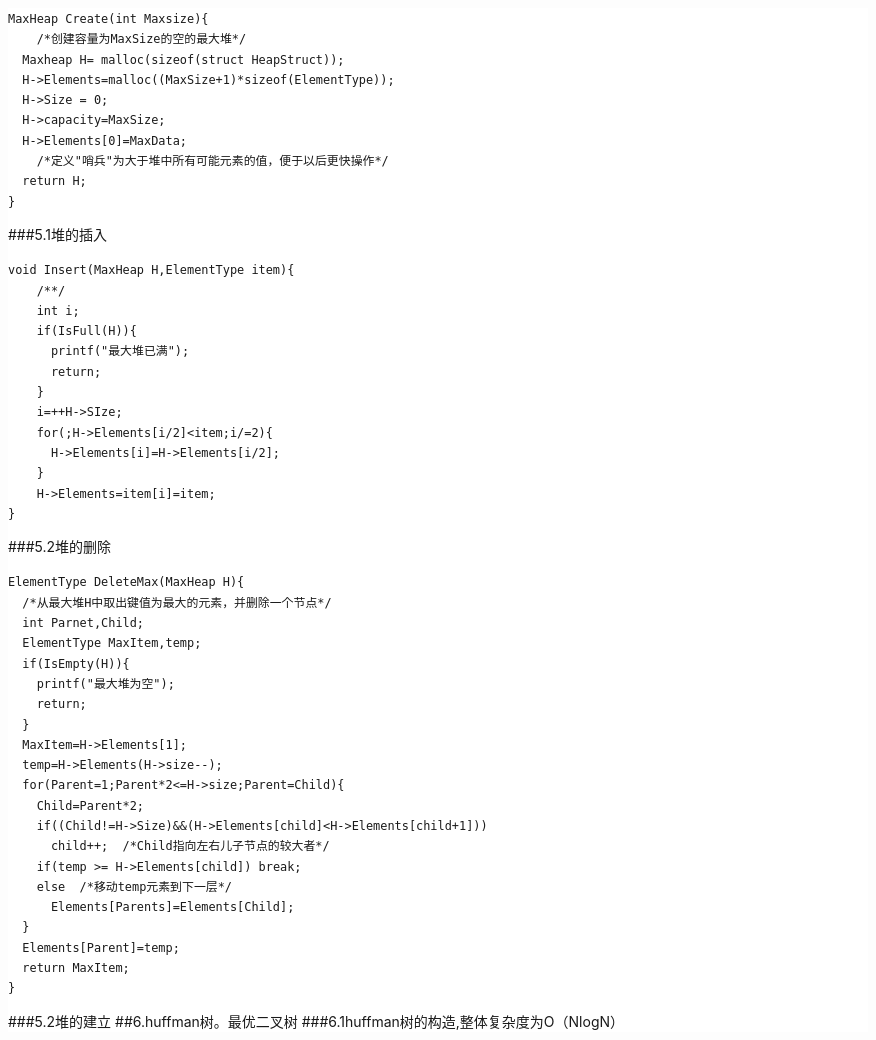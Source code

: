     MaxHeap Create(int Maxsize){
        /*创建容量为MaxSize的空的最大堆*/
      Maxheap H= malloc(sizeof(struct HeapStruct));
      H->Elements=malloc((MaxSize+1)*sizeof(ElementType));
      H->Size = 0;
      H->capacity=MaxSize;
      H->Elements[0]=MaxData;
        /*定义"哨兵"为大于堆中所有可能元素的值，便于以后更快操作*/
      return H;
    }

###5.1堆的插入

    void Insert(MaxHeap H,ElementType item){
        /**/
        int i;
        if(IsFull(H)){
          printf("最大堆已满");
          return;
        }
        i=++H->SIze;
        for(;H->Elements[i/2]<item;i/=2){
          H->Elements[i]=H->Elements[i/2];
        }
        H->Elements=item[i]=item;
    }

###5.2堆的删除

    ElementType DeleteMax(MaxHeap H){
      /*从最大堆H中取出键值为最大的元素，并删除一个节点*/
      int Parnet,Child;
      ElementType MaxItem,temp;
      if(IsEmpty(H)){
        printf("最大堆为空");
        return;
      }
      MaxItem=H->Elements[1];
      temp=H->Elements(H->size--);
      for(Parent=1;Parent*2<=H->size;Parent=Child){
        Child=Parent*2;
        if((Child!=H->Size)&&(H->Elements[child]<H->Elements[child+1]))
          child++;  /*Child指向左右儿子节点的较大者*/
        if(temp >= H->Elements[child]) break;
        else  /*移动temp元素到下一层*/
          Elements[Parents]=Elements[Child];
      }
      Elements[Parent]=temp;
      return MaxItem;
    }

###5.2堆的建立
##6.huffman树。最优二叉树
###6.1huffman树的构造,整体复杂度为O（NlogN）
